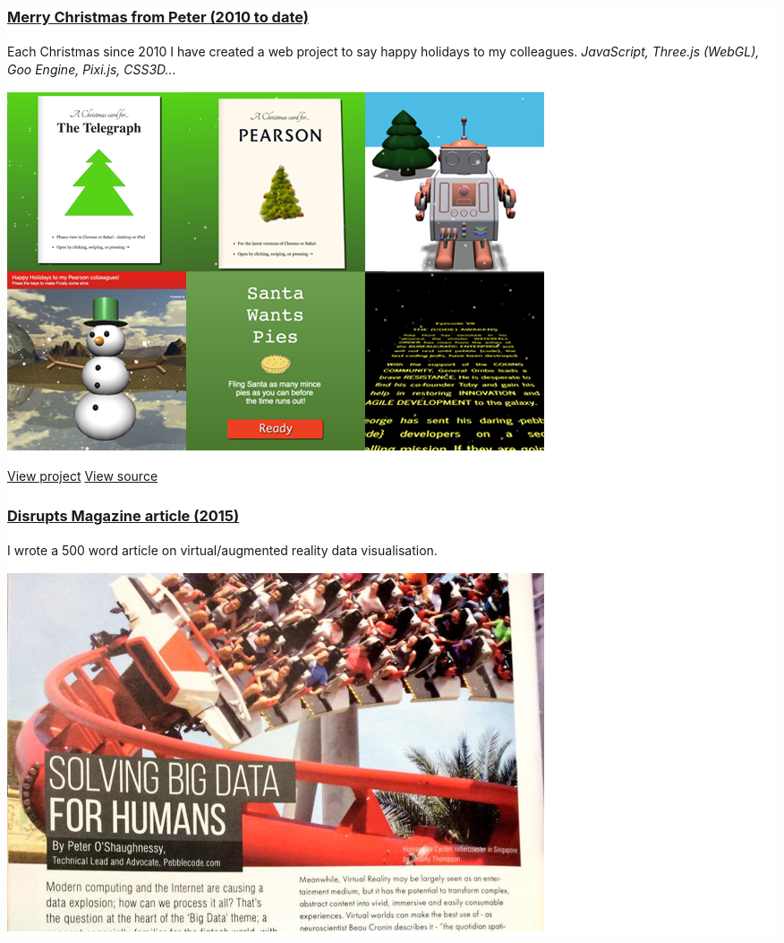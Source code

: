 ### [Merry Christmas from Peter (2010 to date)](https://peter.christmas/)

Each Christmas since 2010 I have created a web project to say happy holidays to my colleagues. _JavaScript,
Three.js (WebGL), Goo Engine, Pixi.js, CSS3D..._

[![hac-man](/images/pages/projects/christmas.png)](https://peter.christmas/)

<p class="view-links"><span><a href="https://peter.christmas/">View project</a></span> <span><a href="https://github.com/poshaughnessy/peter.christmas">View source</a></span></p>

### [Disrupts Magazine article (2015)](https://peteroshaughnessy.com/posts/how-immersive-computing-can-help-solve-our-big-data-explosion/)

I wrote a 500 word article on virtual/augmented reality data visualisation.

[![Net magazine article](/images/pages/projects/disrupt-mag-article.jpg)](https://peteroshaughnessy.com/posts/how-immersive-computing-can-help-solve-our-big-data-explosion/)
